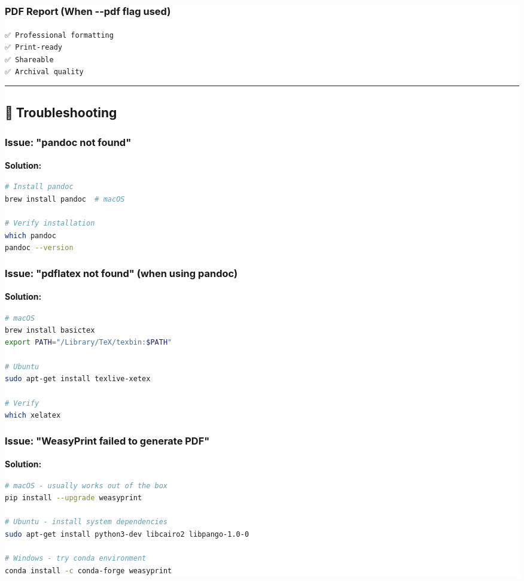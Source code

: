 ### PDF Report (When --pdf flag used)
```
✅ Professional formatting
✅ Print-ready
✅ Shareable
✅ Archival quality
```

---

## 🔧 Troubleshooting

### Issue: "pandoc not found"

**Solution:**
```bash
# Install pandoc
brew install pandoc  # macOS

# Verify installation
which pandoc
pandoc --version
```

### Issue: "pdflatex not found" (when using pandoc)

**Solution:**
```bash
# macOS
brew install basictex
export PATH="/Library/TeX/texbin:$PATH"

# Ubuntu
sudo apt-get install texlive-xetex

# Verify
which xelatex
```

### Issue: "WeasyPrint failed to generate PDF"

**Solution:**
```bash
# macOS - usually works out of the box
pip install --upgrade weasyprint

# Ubuntu - install system dependencies
sudo apt-get install python3-dev libcairo2 libpango-1.0-0

# Windows - try conda environment
conda install -c conda-forge weasyprint
```
